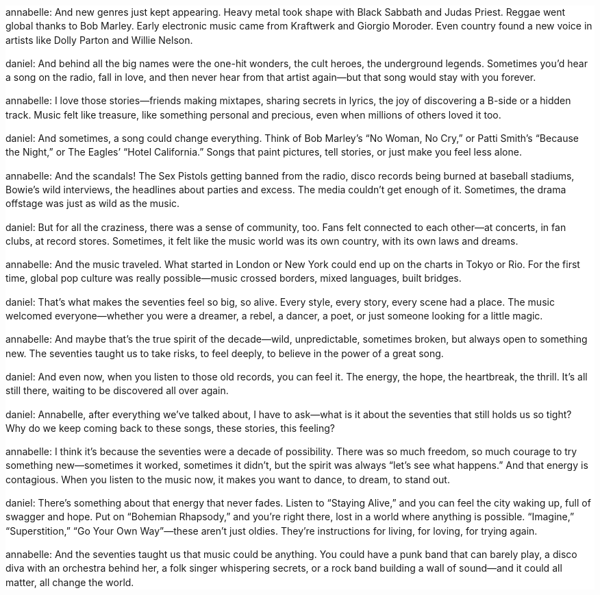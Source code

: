 annabelle: And new genres just kept appearing. Heavy metal took shape with Black Sabbath and Judas Priest. Reggae went global thanks to Bob Marley. Early electronic music came from Kraftwerk and Giorgio Moroder. Even country found a new voice in artists like Dolly Parton and Willie Nelson.

daniel: And behind all the big names were the one-hit wonders, the cult heroes, the underground legends. Sometimes you’d hear a song on the radio, fall in love, and then never hear from that artist again—but that song would stay with you forever.

annabelle: I love those stories—friends making mixtapes, sharing secrets in lyrics, the joy of discovering a B-side or a hidden track. Music felt like treasure, like something personal and precious, even when millions of others loved it too.

daniel: And sometimes, a song could change everything. Think of Bob Marley’s “No Woman, No Cry,” or Patti Smith’s “Because the Night,” or The Eagles’ “Hotel California.” Songs that paint pictures, tell stories, or just make you feel less alone.

annabelle: And the scandals! The Sex Pistols getting banned from the radio, disco records being burned at baseball stadiums, Bowie’s wild interviews, the headlines about parties and excess. The media couldn’t get enough of it. Sometimes, the drama offstage was just as wild as the music.

daniel: But for all the craziness, there was a sense of community, too. Fans felt connected to each other—at concerts, in fan clubs, at record stores. Sometimes, it felt like the music world was its own country, with its own laws and dreams.

annabelle: And the music traveled. What started in London or New York could end up on the charts in Tokyo or Rio. For the first time, global pop culture was really possible—music crossed borders, mixed languages, built bridges.

daniel: That’s what makes the seventies feel so big, so alive. Every style, every story, every scene had a place. The music welcomed everyone—whether you were a dreamer, a rebel, a dancer, a poet, or just someone looking for a little magic.

annabelle: And maybe that’s the true spirit of the decade—wild, unpredictable, sometimes broken, but always open to something new. The seventies taught us to take risks, to feel deeply, to believe in the power of a great song.

daniel: And even now, when you listen to those old records, you can feel it. The energy, the hope, the heartbreak, the thrill. It’s all still there, waiting to be discovered all over again.

daniel: Annabelle, after everything we’ve talked about, I have to ask—what is it about the seventies that still holds us so tight? Why do we keep coming back to these songs, these stories, this feeling?

annabelle: I think it’s because the seventies were a decade of possibility. There was so much freedom, so much courage to try something new—sometimes it worked, sometimes it didn’t, but the spirit was always “let’s see what happens.” And that energy is contagious. When you listen to the music now, it makes you want to dance, to dream, to stand out.

daniel: There’s something about that energy that never fades. Listen to “Staying Alive,” and you can feel the city waking up, full of swagger and hope. Put on “Bohemian Rhapsody,” and you’re right there, lost in a world where anything is possible. “Imagine,” “Superstition,” “Go Your Own Way”—these aren’t just oldies. They’re instructions for living, for loving, for trying again.

annabelle: And the seventies taught us that music could be anything. You could have a punk band that can barely play, a disco diva with an orchestra behind her, a folk singer whispering secrets, or a rock band building a wall of sound—and it could all matter, all change the world.

